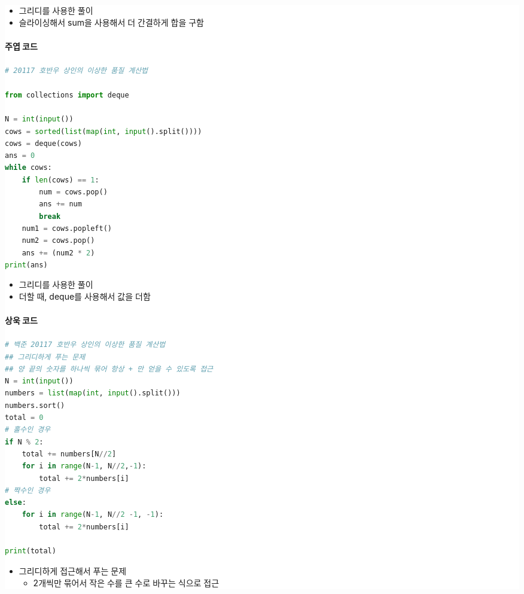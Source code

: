 - 그리디를 사용한 풀이
- 슬라이싱해서 sum을 사용해서 더 간결하게 합을 구함

#### 주엽 코드

```python
# 20117 호반우 상인의 이상한 품질 계산법

from collections import deque

N = int(input())
cows = sorted(list(map(int, input().split())))
cows = deque(cows)
ans = 0
while cows:
    if len(cows) == 1:
        num = cows.pop()
        ans += num
        break
    num1 = cows.popleft()
    num2 = cows.pop()
    ans += (num2 * 2)
print(ans)
```

- 그리디를 사용한 풀이
- 더할 때, deque를 사용해서 값을 더함

#### 상욱 코드

```python
# 백준 20117 호반우 상인의 이상한 품질 계산법
## 그리디하게 푸는 문제
## 양 끝의 숫자를 하나씩 묶어 항상 + 만 얻을 수 있도록 접근
N = int(input())
numbers = list(map(int, input().split()))
numbers.sort()
total = 0
# 홀수인 경우
if N % 2:
    total += numbers[N//2]
    for i in range(N-1, N//2,-1):
        total += 2*numbers[i]
# 짝수인 경우
else:
    for i in range(N-1, N//2 -1, -1):
        total += 2*numbers[i]

print(total)
```

- 그리디하게 접근해서 푸는 문제
  - 2개씩만 묶어서 작은 수를 큰 수로 바꾸는 식으로 접근
